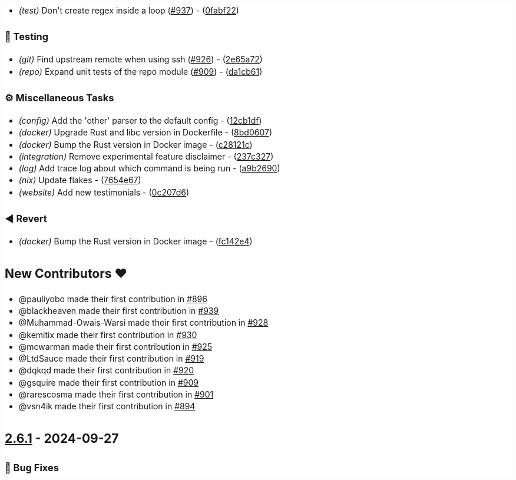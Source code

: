 - *(test)* Don't create regex inside a loop ([#937](https://github.com/orhun/git-cliff/issues/937)) - ([0fabf22](https://github.com/orhun/git-cliff/commit/0fabf22c526e1d4b8cb7c718dd0a5d0af99950f8))

### 🧪 Testing

- *(git)* Find upstream remote when using ssh ([#926](https://github.com/orhun/git-cliff/issues/926)) - ([2e65a72](https://github.com/orhun/git-cliff/commit/2e65a72bb044bad94f2568c491e4907f92331a56))
- *(repo)* Expand unit tests of the repo module ([#909](https://github.com/orhun/git-cliff/issues/909)) - ([da1cb61](https://github.com/orhun/git-cliff/commit/da1cb61c9147631c9a2ba6598e3105132b41c2c3))

### ⚙️ Miscellaneous Tasks

- *(config)* Add the 'other' parser to the default config - ([12cb1df](https://github.com/orhun/git-cliff/commit/12cb1df561cde39a9a0d0f719156a000f3f4d61b))
- *(docker)* Upgrade Rust and libc version in Dockerfile - ([8bd0607](https://github.com/orhun/git-cliff/commit/8bd0607e231e219f9b60eb4c7f0d8353ef4462e0))
- *(docker)* Bump the Rust version in Docker image - ([c28121c](https://github.com/orhun/git-cliff/commit/c28121c1aa427c3169df218a9803d838172f7c24))
- *(integration)* Remove experimental feature disclaimer - ([237c327](https://github.com/orhun/git-cliff/commit/237c327839aa12672abe4255a62ce3c85737bd2c))
- *(log)* Add trace log about which command is being run - ([a9b2690](https://github.com/orhun/git-cliff/commit/a9b26901e38aa3d3b1042d3bc10d2fe7c6c06565))
- *(nix)* Update flakes - ([7654e67](https://github.com/orhun/git-cliff/commit/7654e67d971b795e238220dfabe894b2a1b23992))
- *(website)* Add new testimonials - ([0c207d6](https://github.com/orhun/git-cliff/commit/0c207d606e5a65b4dca3287f2aa2b3c6d624f83d))

### ◀️ Revert

- *(docker)* Bump the Rust version in Docker image - ([fc142e4](https://github.com/orhun/git-cliff/commit/fc142e4b9d4b5b54bc8a0fca6e336345951c9c7b))

## New Contributors ❤️

* @pauliyobo made their first contribution in [#896](https://github.com/orhun/git-cliff/pull/896)
* @blackheaven made their first contribution in [#939](https://github.com/orhun/git-cliff/pull/939)
* @Muhammad-Owais-Warsi made their first contribution in [#928](https://github.com/orhun/git-cliff/pull/928)
* @kemitix made their first contribution in [#930](https://github.com/orhun/git-cliff/pull/930)
* @mcwarman made their first contribution in [#925](https://github.com/orhun/git-cliff/pull/925)
* @LtdSauce made their first contribution in [#919](https://github.com/orhun/git-cliff/pull/919)
* @dqkqd made their first contribution in [#920](https://github.com/orhun/git-cliff/pull/920)
* @gsquire made their first contribution in [#909](https://github.com/orhun/git-cliff/pull/909)
* @rarescosma made their first contribution in [#901](https://github.com/orhun/git-cliff/pull/901)
* @vsn4ik made their first contribution in [#894](https://github.com/orhun/git-cliff/pull/894)

## [2.6.1](https://github.com/orhun/git-cliff/compare/v2.6.0..v2.6.1) - 2024-09-27

### 🐛 Bug Fixes
